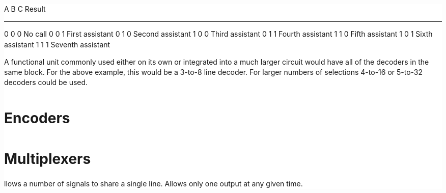   A   B   C   Result
  --- --- --- -------------------
  0   0   0   No call
  0   0   1   First assistant
  0   1   0   Second assistant
  1   0   0   Third assistant
  0   1   1   Fourth assistant
  1   1   0   Fifth assistant
  1   0   1   Sixth assistant
  1   1   1   Seventh assistant

A functional unit commonly used either on its own or integrated into a
much larger circuit would have all of the decoders in the same block.
For the above example, this would be a 3-to-8 line decoder. For larger
numbers of selections 4-to-16 or 5-to-32 decoders could be used.

Encoders
========

Multiplexers
============

llows a number of signals to share a single line. Allows only one output
at any given time.

